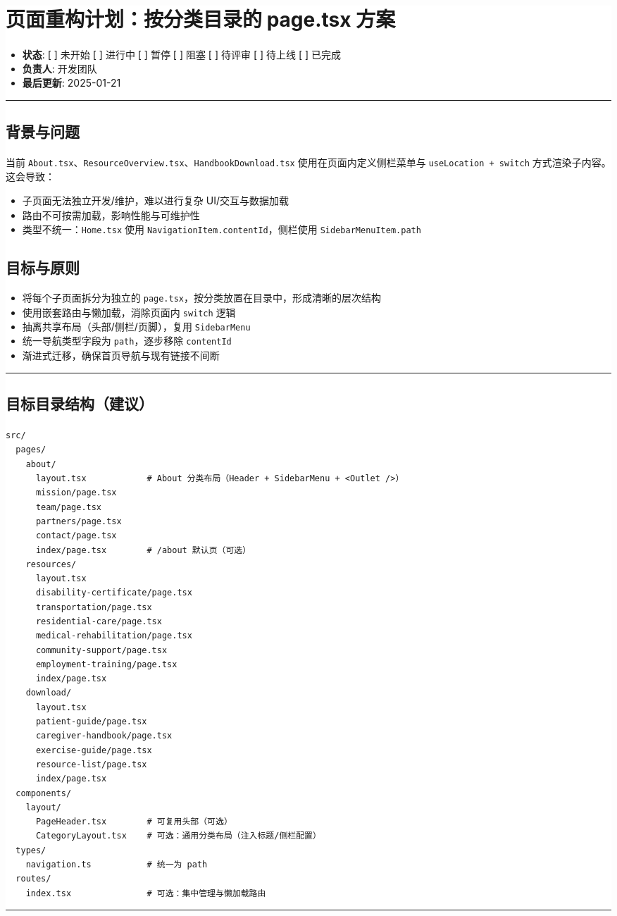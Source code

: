 # 页面重构计划：按分类目录的 page.tsx 方案

- **状态**: [ ] 未开始  [ ] 进行中  [ ] 暂停  [ ] 阻塞  [ ] 待评审  [ ] 待上线  [ ] 已完成
- **负责人**: 开发团队
- **最后更新**: 2025-01-21

---

## 背景与问题
当前 `About.tsx`、`ResourceOverview.tsx`、`HandbookDownload.tsx` 使用在页面内定义侧栏菜单与 `useLocation + switch` 方式渲染子内容。这会导致：
- 子页面无法独立开发/维护，难以进行复杂 UI/交互与数据加载
- 路由不可按需加载，影响性能与可维护性
- 类型不统一：`Home.tsx` 使用 `NavigationItem.contentId`，侧栏使用 `SidebarMenuItem.path`

## 目标与原则
- 将每个子页面拆分为独立的 `page.tsx`，按分类放置在目录中，形成清晰的层次结构
- 使用嵌套路由与懒加载，消除页面内 `switch` 逻辑
- 抽离共享布局（头部/侧栏/页脚），复用 `SidebarMenu`
- 统一导航类型字段为 `path`，逐步移除 `contentId`
- 渐进式迁移，确保首页导航与现有链接不间断

---

## 目标目录结构（建议）
```text
src/
  pages/
    about/
      layout.tsx            # About 分类布局（Header + SidebarMenu + <Outlet />）
      mission/page.tsx
      team/page.tsx
      partners/page.tsx
      contact/page.tsx
      index/page.tsx        # /about 默认页（可选）
    resources/
      layout.tsx
      disability-certificate/page.tsx
      transportation/page.tsx
      residential-care/page.tsx
      medical-rehabilitation/page.tsx
      community-support/page.tsx
      employment-training/page.tsx
      index/page.tsx
    download/
      layout.tsx
      patient-guide/page.tsx
      caregiver-handbook/page.tsx
      exercise-guide/page.tsx
      resource-list/page.tsx
      index/page.tsx
  components/
    layout/
      PageHeader.tsx        # 可复用头部（可选）
      CategoryLayout.tsx    # 可选：通用分类布局（注入标题/侧栏配置）
  types/
    navigation.ts           # 统一为 path
  routes/
    index.tsx               # 可选：集中管理与懒加载路由
```

---